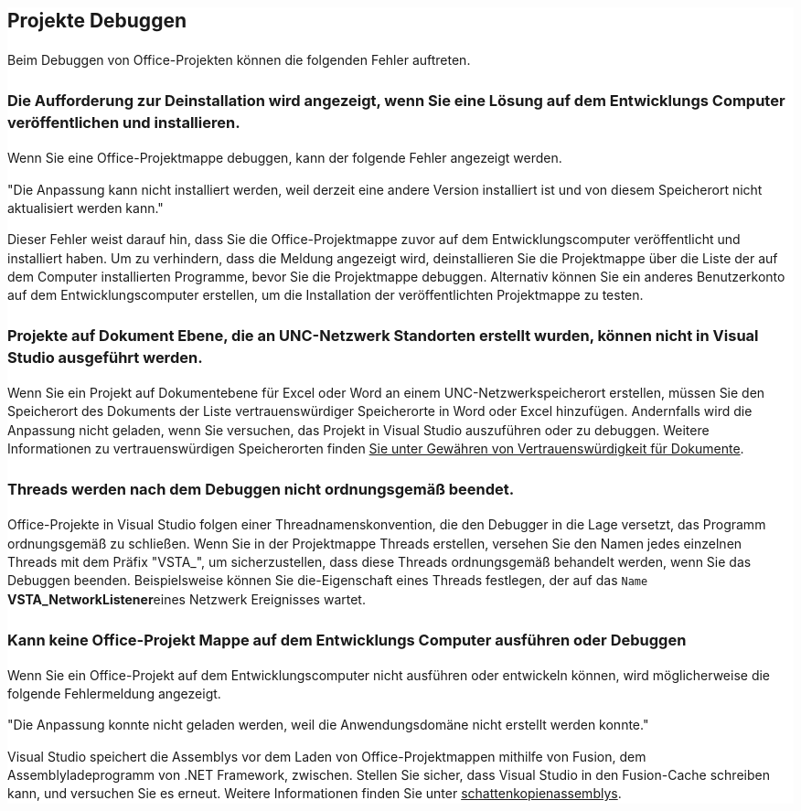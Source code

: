 ## <a name="debug-projects"></a><a name="debugging"></a>Projekte Debuggen
 Beim Debuggen von Office-Projekten können die folgenden Fehler auftreten.

### <a name="prompt-to-uninstall-appears-when-you-publish-and-install-a-solution-on-the-development-computer"></a>Die Aufforderung zur Deinstallation wird angezeigt, wenn Sie eine Lösung auf dem Entwicklungs Computer veröffentlichen und installieren.
 Wenn Sie eine Office-Projektmappe debuggen, kann der folgende Fehler angezeigt werden.

 "Die Anpassung kann nicht installiert werden, weil derzeit eine andere Version installiert ist und von diesem Speicherort nicht aktualisiert werden kann."

 Dieser Fehler weist darauf hin, dass Sie die Office-Projektmappe zuvor auf dem Entwicklungscomputer veröffentlicht und installiert haben. Um zu verhindern, dass die Meldung angezeigt wird, deinstallieren Sie die Projektmappe über die Liste der auf dem Computer installierten Programme, bevor Sie die Projektmappe debuggen. Alternativ können Sie ein anderes Benutzerkonto auf dem Entwicklungscomputer erstellen, um die Installation der veröffentlichten Projektmappe zu testen.

### <a name="document-level-projects-created-at-unc-network-locations-do-not-run-from-visual-studio"></a>Projekte auf Dokument Ebene, die an UNC-Netzwerk Standorten erstellt wurden, können nicht in Visual Studio ausgeführt werden.
 Wenn Sie ein Projekt auf Dokumentebene für Excel oder Word an einem UNC-Netzwerkspeicherort erstellen, müssen Sie den Speicherort des Dokuments der Liste vertrauenswürdiger Speicherorte in Word oder Excel hinzufügen. Andernfalls wird die Anpassung nicht geladen, wenn Sie versuchen, das Projekt in Visual Studio auszuführen oder zu debuggen. Weitere Informationen zu vertrauenswürdigen Speicherorten finden [Sie unter Gewähren von Vertrauenswürdigkeit für Dokumente](../vsto/granting-trust-to-documents.md).

### <a name="threads-are-not-stopped-correctly-after-debugging"></a>Threads werden nach dem Debuggen nicht ordnungsgemäß beendet.
 Office-Projekte in Visual Studio folgen einer Threadnamenskonvention, die den Debugger in die Lage versetzt, das Programm ordnungsgemäß zu schließen. Wenn Sie in der Projektmappe Threads erstellen, versehen Sie den Namen jedes einzelnen Threads mit dem Präfix "VSTA_", um sicherzustellen, dass diese Threads ordnungsgemäß behandelt werden, wenn Sie das Debuggen beenden. Beispielsweise können Sie die-Eigenschaft eines Threads festlegen, der auf das `Name` **VSTA_NetworkListener**eines Netzwerk Ereignisses wartet.

### <a name="cannot-run-or-debug-any-office-solution-on-the-development-computer"></a>Kann keine Office-Projekt Mappe auf dem Entwicklungs Computer ausführen oder Debuggen
 Wenn Sie ein Office-Projekt auf dem Entwicklungscomputer nicht ausführen oder entwickeln können, wird möglicherweise die folgende Fehlermeldung angezeigt.

 "Die Anpassung konnte nicht geladen werden, weil die Anwendungsdomäne nicht erstellt werden konnte."

 Visual Studio speichert die Assemblys vor dem Laden von Office-Projektmappen mithilfe von Fusion, dem Assemblyladeprogramm von .NET Framework, zwischen. Stellen Sie sicher, dass Visual Studio in den Fusion-Cache schreiben kann, und versuchen Sie es erneut. Weitere Informationen finden Sie unter [schattenkopienassemblys](/dotnet/framework/app-domains/shadow-copy-assemblies).
